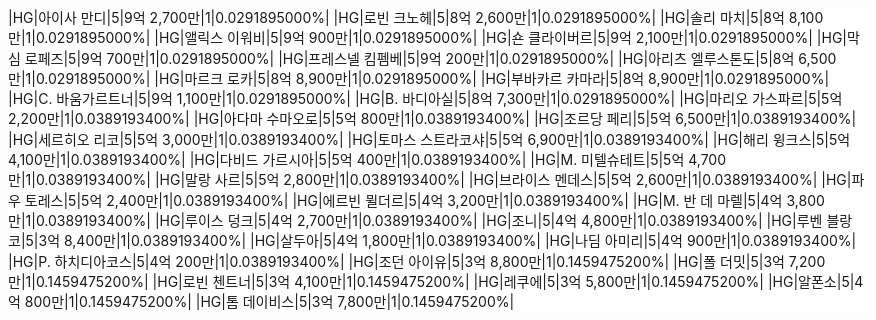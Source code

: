 |HG|아이사 만디|5|9억 2,700만|1|0.0291895000%|
|HG|로빈 크노헤|5|8억 2,600만|1|0.0291895000%|
|HG|솔리 마치|5|8억 8,100만|1|0.0291895000%|
|HG|앨릭스 이워비|5|9억 900만|1|0.0291895000%|
|HG|숀 클라이버르|5|9억 2,100만|1|0.0291895000%|
|HG|막심 로페즈|5|9억 700만|1|0.0291895000%|
|HG|프레스넬 킴펨베|5|9억 200만|1|0.0291895000%|
|HG|아리츠 엘루스톤도|5|8억 6,500만|1|0.0291895000%|
|HG|마르크 로카|5|8억 8,900만|1|0.0291895000%|
|HG|부바카르 카마라|5|8억 8,900만|1|0.0291895000%|
|HG|C. 바움가르트너|5|9억 1,100만|1|0.0291895000%|
|HG|B. 바디아실|5|8억 7,300만|1|0.0291895000%|
|HG|마리오 가스파르|5|5억 2,200만|1|0.0389193400%|
|HG|아다마 수마오로|5|5억 800만|1|0.0389193400%|
|HG|조르당 페리|5|5억 6,500만|1|0.0389193400%|
|HG|세르히오 리코|5|5억 3,000만|1|0.0389193400%|
|HG|토마스 스트라코샤|5|5억 6,900만|1|0.0389193400%|
|HG|해리 윙크스|5|5억 4,100만|1|0.0389193400%|
|HG|다비드 가르시아|5|5억 400만|1|0.0389193400%|
|HG|M. 미텔슈테트|5|5억 4,700만|1|0.0389193400%|
|HG|말랑 사르|5|5억 2,800만|1|0.0389193400%|
|HG|브라이스 멘데스|5|5억 2,600만|1|0.0389193400%|
|HG|파우 토레스|5|5억 2,400만|1|0.0389193400%|
|HG|에르빈 뮐더르|5|4억 3,200만|1|0.0389193400%|
|HG|M. 반 데 마렐|5|4억 3,800만|1|0.0389193400%|
|HG|루이스 덩크|5|4억 2,700만|1|0.0389193400%|
|HG|조니|5|4억 4,800만|1|0.0389193400%|
|HG|루벤 블랑코|5|3억 8,400만|1|0.0389193400%|
|HG|살두아|5|4억 1,800만|1|0.0389193400%|
|HG|나딤 아미리|5|4억 900만|1|0.0389193400%|
|HG|P. 하치디아코스|5|4억 200만|1|0.0389193400%|
|HG|조던 아이유|5|3억 8,800만|1|0.1459475200%|
|HG|폴 더밋|5|3억 7,200만|1|0.1459475200%|
|HG|로빈 첸트너|5|3억 4,100만|1|0.1459475200%|
|HG|레쿠에|5|3억 5,800만|1|0.1459475200%|
|HG|알폰소|5|4억 800만|1|0.1459475200%|
|HG|톰 데이비스|5|3억 7,800만|1|0.1459475200%|